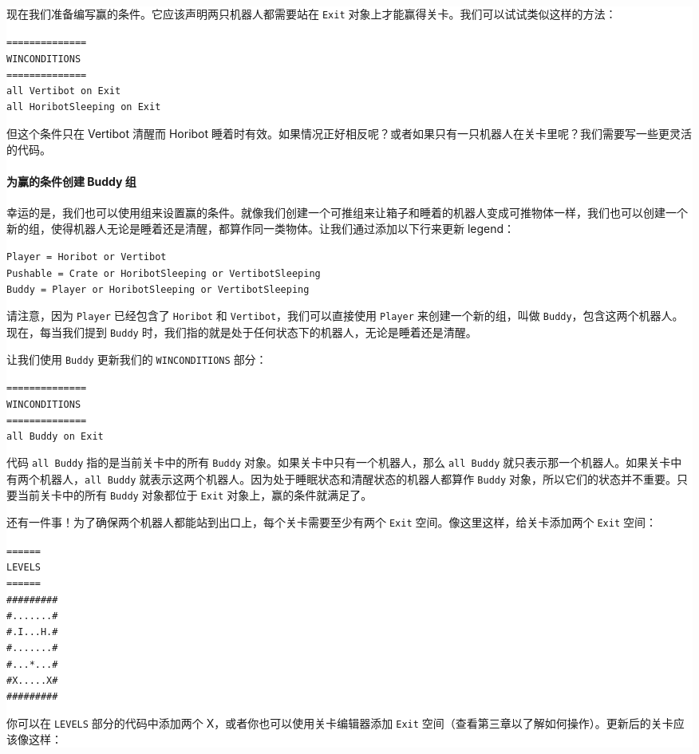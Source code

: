 现在我们准备编写赢的条件。它应该声明两只机器人都需要站在 `Exit` 对象上才能赢得关卡。我们可以试试类似这样的方法：

```
==============
WINCONDITIONS
==============
all Vertibot on Exit
all HoribotSleeping on Exit
```

但这个条件只在 Vertibot 清醒而 Horibot 睡着时有效。如果情况正好相反呢？或者如果只有一只机器人在关卡里呢？我们需要写一些更灵活的代码。

#### 为赢的条件创建 Buddy 组

幸运的是，我们也可以使用组来设置赢的条件。就像我们创建一个可推组来让箱子和睡着的机器人变成可推物体一样，我们也可以创建一个新的组，使得机器人无论是睡着还是清醒，都算作同一类物体。让我们通过添加以下行来更新 legend：

```
Player = Horibot or Vertibot
Pushable = Crate or HoribotSleeping or VertibotSleeping
Buddy = Player or HoribotSleeping or VertibotSleeping
```

请注意，因为 `Player` 已经包含了 `Horibot` 和 `Vertibot`，我们可以直接使用 `Player` 来创建一个新的组，叫做 `Buddy`，包含这两个机器人。现在，每当我们提到 `Buddy` 时，我们指的就是处于任何状态下的机器人，无论是睡着还是清醒。

让我们使用 `Buddy` 更新我们的 `WINCONDITIONS` 部分：

```
==============
WINCONDITIONS
==============
all Buddy on Exit
```

代码 `all Buddy` 指的是当前关卡中的所有 `Buddy` 对象。如果关卡中只有一个机器人，那么 `all Buddy` 就只表示那一个机器人。如果关卡中有两个机器人，`all Buddy` 就表示这两个机器人。因为处于睡眠状态和清醒状态的机器人都算作 `Buddy` 对象，所以它们的状态并不重要。只要当前关卡中的所有 `Buddy` 对象都位于 `Exit` 对象上，赢的条件就满足了。

还有一件事！为了确保两个机器人都能站到出口上，每个关卡需要至少有两个 `Exit` 空间。像这里这样，给关卡添加两个 `Exit` 空间：

```
======
LEVELS
======
#########
#.......#
#.I...H.#
#.......#
#...*...#
#X.....X#
#########
```

你可以在 `LEVELS` 部分的代码中添加两个 X，或者你也可以使用关卡编辑器添加 `Exit` 空间（查看第三章以了解如何操作）。更新后的关卡应该像这样：
